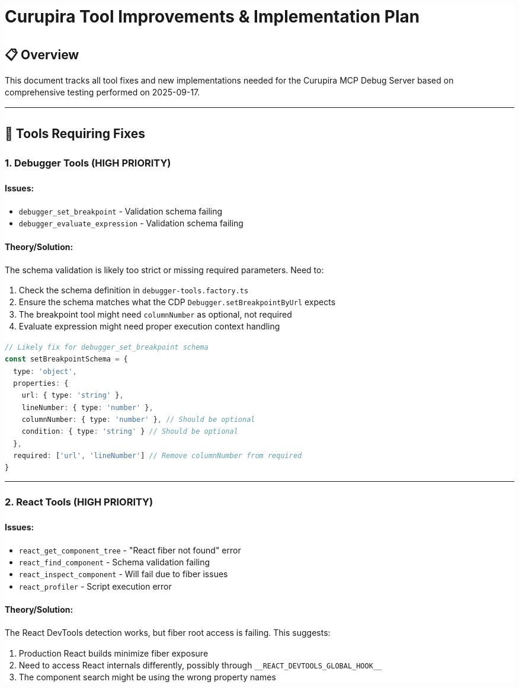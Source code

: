 # Curupira Tool Improvements & Implementation Plan

## 📋 Overview

This document tracks all tool fixes and new implementations needed for the Curupira MCP Debug Server based on comprehensive testing performed on 2025-09-17.

---

## 🔧 Tools Requiring Fixes

### 1. **Debugger Tools** (HIGH PRIORITY)
#### Issues:
- `debugger_set_breakpoint` - Validation schema failing
- `debugger_evaluate_expression` - Validation schema failing

#### Theory/Solution:
The schema validation is likely too strict or missing required parameters. Need to:
1. Check the schema definition in `debugger-tools.factory.ts`
2. Ensure the schema matches what the CDP `Debugger.setBreakpointByUrl` expects
3. The breakpoint tool might need `columnNumber` as optional, not required
4. Evaluate expression might need proper execution context handling

```typescript
// Likely fix for debugger_set_breakpoint schema
const setBreakpointSchema = {
  type: 'object',
  properties: {
    url: { type: 'string' },
    lineNumber: { type: 'number' },
    columnNumber: { type: 'number' }, // Should be optional
    condition: { type: 'string' } // Should be optional
  },
  required: ['url', 'lineNumber'] // Remove columnNumber from required
}
```

---

### 2. **React Tools** (HIGH PRIORITY)
#### Issues:
- `react_get_component_tree` - "React fiber not found" error
- `react_find_component` - Schema validation failing
- `react_inspect_component` - Will fail due to fiber issues
- `react_profiler` - Script execution error

#### Theory/Solution:
The React DevTools detection works, but fiber root access is failing. This suggests:
1. Production React builds minimize fiber exposure
2. Need to access React internals differently, possibly through `__REACT_DEVTOOLS_GLOBAL_HOOK__`
3. The component search might be using the wrong property names
